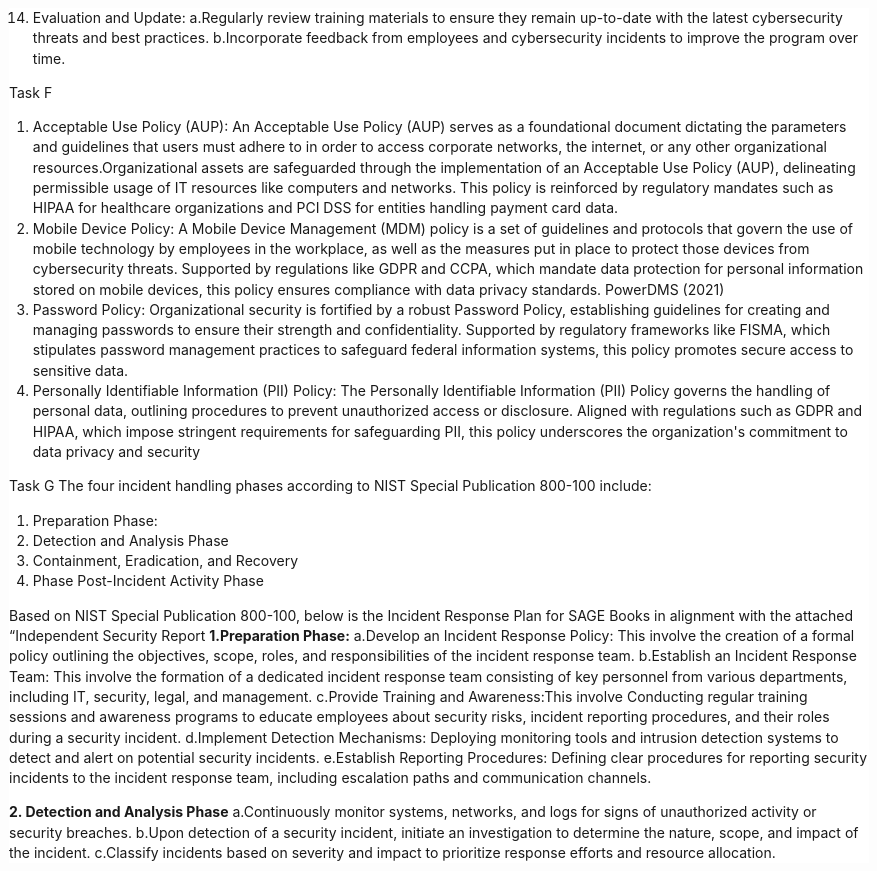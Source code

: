 14. Evaluation and Update:
a.Regularly review training materials to ensure they remain up-to-date with the latest cybersecurity threats and best practices.
b.Incorporate feedback from employees and cybersecurity incidents to improve the program over time.

Task F 
1. Acceptable Use Policy (AUP): An Acceptable Use Policy (AUP) serves as a foundational document dictating the parameters and guidelines that users must adhere to in order to access corporate networks, the internet, or any other organizational resources.Organizational assets are safeguarded through the implementation of an Acceptable Use Policy (AUP), delineating permissible usage of IT resources like computers and networks. This policy is reinforced by regulatory mandates such as HIPAA for healthcare organizations and PCI DSS for entities handling payment card data. 
2. Mobile Device Policy: A Mobile Device Management (MDM) policy is a set of guidelines and protocols that govern the use of mobile technology by employees in the workplace, as well as the measures put in place to protect those devices from cybersecurity threats. Supported by regulations like GDPR and CCPA, which mandate data protection for personal information stored on mobile devices, this policy ensures compliance with data privacy standards. PowerDMS (2021)
3. Password Policy: Organizational security is fortified by a robust Password Policy, establishing guidelines for creating and managing passwords to ensure their strength and confidentiality. Supported by regulatory frameworks like FISMA, which stipulates password management practices to safeguard federal information systems, this policy promotes secure access to sensitive data. 
4. Personally Identifiable Information (PII) Policy: The Personally Identifiable Information (PII) Policy governs the handling of personal data, outlining procedures to prevent unauthorized access or disclosure. Aligned with regulations such as GDPR and HIPAA, which impose stringent requirements for safeguarding PII, this policy underscores the organization's commitment to data privacy and security



Task G
The four incident handling phases according to NIST Special Publication 800-100 include:
1. Preparation Phase:
2. Detection and Analysis Phase
3. Containment, Eradication, and Recovery 
4. Phase Post-Incident Activity Phase

Based on NIST Special Publication 800-100, below is the Incident Response Plan for SAGE Books  in alignment with the attached “Independent Security Report
__1.Preparation Phase:__
a.Develop an Incident Response Policy: This involve the creation of  a formal policy outlining the objectives, scope, roles, and responsibilities of the incident response team.
b.Establish an Incident Response Team: This involve the formation of a dedicated incident response team consisting of key personnel from various departments, including IT, security, legal, and management.
c.Provide Training and Awareness:This involve Conducting regular training sessions and awareness programs to educate employees about security risks, incident reporting procedures, and their roles during a security incident.
d.Implement Detection Mechanisms: Deploying monitoring tools and intrusion detection systems to detect and alert on potential security incidents.
e.Establish Reporting Procedures: Defining clear procedures for reporting security incidents to the incident response team, including escalation paths and communication channels.

__2. Detection and Analysis Phase__ 
a.Continuously monitor systems, networks, and logs for signs of unauthorized activity or security breaches.
b.Upon detection of a security incident, initiate an investigation to determine the nature, scope, and impact of the incident.
c.Classify incidents based on severity and impact to prioritize response efforts and resource allocation.
